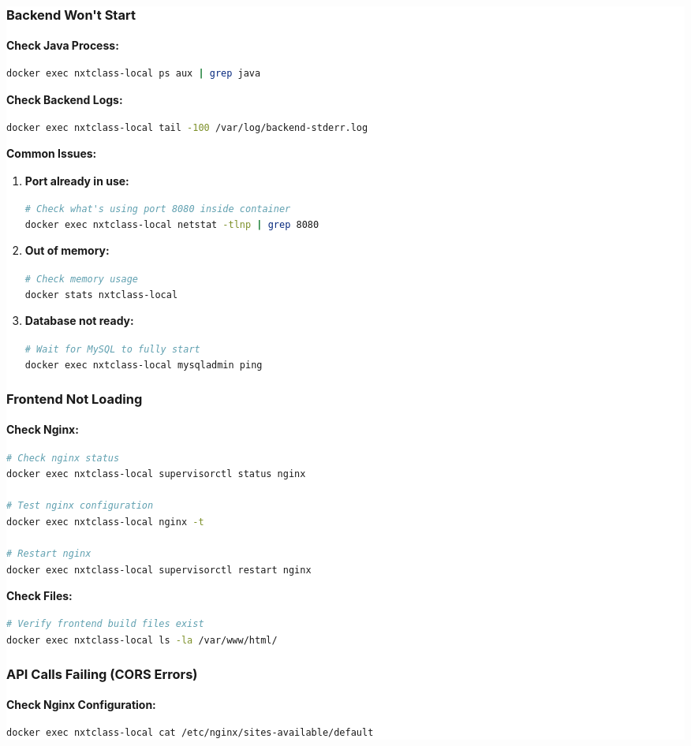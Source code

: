 ### Backend Won't Start

**Check Java Process:**
```bash
docker exec nxtclass-local ps aux | grep java
```

**Check Backend Logs:**
```bash
docker exec nxtclass-local tail -100 /var/log/backend-stderr.log
```

**Common Issues:**

1. **Port already in use:**
   ```bash
   # Check what's using port 8080 inside container
   docker exec nxtclass-local netstat -tlnp | grep 8080
   ```

2. **Out of memory:**
   ```bash
   # Check memory usage
   docker stats nxtclass-local
   ```

3. **Database not ready:**
   ```bash
   # Wait for MySQL to fully start
   docker exec nxtclass-local mysqladmin ping
   ```

### Frontend Not Loading

**Check Nginx:**
```bash
# Check nginx status
docker exec nxtclass-local supervisorctl status nginx

# Test nginx configuration
docker exec nxtclass-local nginx -t

# Restart nginx
docker exec nxtclass-local supervisorctl restart nginx
```

**Check Files:**
```bash
# Verify frontend build files exist
docker exec nxtclass-local ls -la /var/www/html/
```

### API Calls Failing (CORS Errors)

**Check Nginx Configuration:**
```bash
docker exec nxtclass-local cat /etc/nginx/sites-available/default
```
